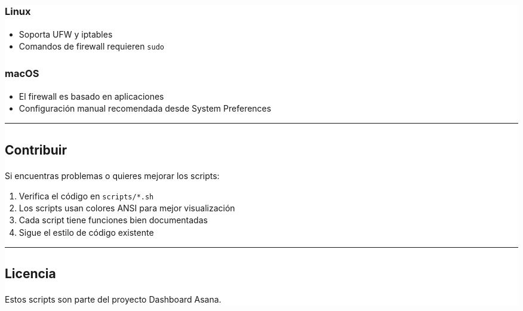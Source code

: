 ### Linux
- Soporta UFW y iptables
- Comandos de firewall requieren `sudo`

### macOS
- El firewall es basado en aplicaciones
- Configuración manual recomendada desde System Preferences

---

## Contribuir

Si encuentras problemas o quieres mejorar los scripts:

1. Verifica el código en `scripts/*.sh`
2. Los scripts usan colores ANSI para mejor visualización
3. Cada script tiene funciones bien documentadas
4. Sigue el estilo de código existente

---

## Licencia

Estos scripts son parte del proyecto Dashboard Asana.
